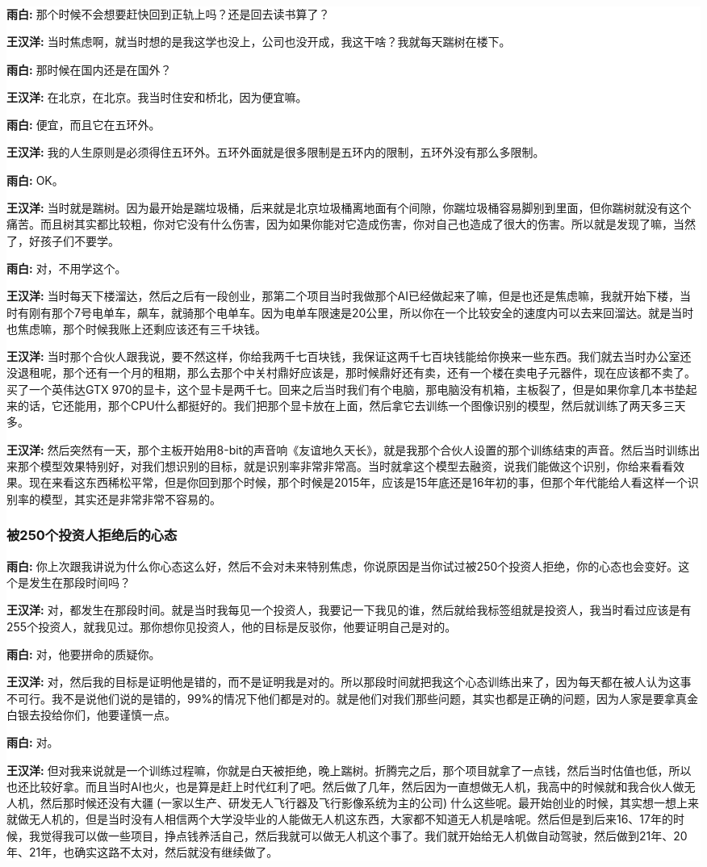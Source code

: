 **雨白:** 那个时候不会想要赶快回到正轨上吗？还是回去读书算了？

**王汉洋:**
当时焦虑啊，就当时想的是我这学也没上，公司也没开成，我这干啥？我就每天踹树在楼下。

**雨白:** 那时候在国内还是在国外？

**王汉洋:** 在北京，在北京。我当时住安和桥北，因为便宜嘛。

**雨白:** 便宜，而且它在五环外。

**王汉洋:**
我的人生原则是必须得住五环外。五环外面就是很多限制是五环内的限制，五环外没有那么多限制。

**雨白:** OK。

**王汉洋:**
当时就是踹树。因为最开始是踹垃圾桶，后来就是北京垃圾桶离地面有个间隙，你踹垃圾桶容易脚别到里面，但你踹树就没有这个痛苦。而且树其实都比较粗，你对它没有什么伤害，因为如果你能对它造成伤害，你对自己也造成了很大的伤害。所以就是发现了嘛，当然了，好孩子们不要学。

**雨白:** 对，不用学这个。

**王汉洋:**
当时每天下楼溜达，然后之后有一段创业，那第二个项目当时我做那个AI已经做起来了嘛，但是也还是焦虑嘛，我就开始下楼，当时有刚有那个7号电单车，飙车，就骑那个电单车。因为电单车限速是20公里，所以你在一个比较安全的速度内可以去来回溜达。就是当时也焦虑嘛，那个时候我账上还剩应该还有三千块钱。

**王汉洋:**
当时那个合伙人跟我说，要不然这样，你给我两千七百块钱，我保证这两千七百块钱能给你换来一些东西。我们就去当时办公室还没退租呢，那个还有一个月的租期，那么去那个中关村鼎好应该是，那时候鼎好还有卖，还有一个楼在卖电子元器件，现在应该都不卖了。买了一个英伟达GTX
970的显卡，这个显卡是两千七。回来之后当时我们有个电脑，那电脑没有机箱，主板裂了，但是如果你拿几本书垫起来的话，它还能用，那个CPU什么都挺好的。我们把那个显卡放在上面，然后拿它去训练一个图像识别的模型，然后就训练了两天多三天多。

**王汉洋:**
然后突然有一天，那个主板开始用8-bit的声音响《友谊地久天长》，就是我那个合伙人设置的那个训练结束的声音。然后当时训练出来那个模型效果特别好，对我们想识别的目标，就是识别率非常非常高。当时就拿这个模型去融资，说我们能做这个识别，你给来看看效果。现在来看这东西稀松平常，但是你回到那个时候，那个时候是2015年，应该是15年底还是16年初的事，但那个年代能给人看这样一个识别率的模型，其实还是非常非常不容易的。

### 被250个投资人拒绝后的心态

**雨白:**
你上次跟我讲说为什么你心态这么好，然后不会对未来特别焦虑，你说原因是当你试过被250个投资人拒绝，你的心态也会变好。这个是发生在那段时间吗？

**王汉洋:**
对，都发生在那段时间。就是当时我每见一个投资人，我要记一下我见的谁，然后就给我标签组就是投资人，我当时看过应该是有255个投资人，就我见过。那你想你见投资人，他的目标是反驳你，他要证明自己是对的。

**雨白:** 对，他要拼命的质疑你。

**王汉洋:**
对，然后我的目标是证明他是错的，而不是证明我是对的。所以那段时间就把我这个心态训练出来了，因为每天都在被人认为这事不可行。我不是说他们说的是错的，99%的情况下他们都是对的。就是他们对我们那些问题，其实也都是正确的问题，因为人家是要拿真金白银去投给你们，他要谨慎一点。

**雨白:** 对。

**王汉洋:**
但对我来说就是一个训练过程嘛，你就是白天被拒绝，晚上踹树。折腾完之后，那个项目就拿了一点钱，然后当时估值也低，所以也还比较好拿。而且当时AI也火，也是算是赶上时代红利了吧。然后做了几年，然后因为一直想做无人机，我高中的时候就和我合伙人做无人机，然后那时候还没有大疆
(一家以生产、研发无人飞行器及飞行影像系统为主的公司)
什么这些呢。最开始创业的时候，其实想一想上来就做无人机的，但是当时没有人相信两个大学没毕业的人能做无人机这东西，大家都不知道无人机是啥呢。然后但是到后来16、17年的时候，我觉得我可以做一些项目，挣点钱养活自己，然后我就可以做无人机这个事了。我们就开始给无人机做自动驾驶，然后做到21年、20年、21年，也确实这路不太对，然后就没有继续做了。
